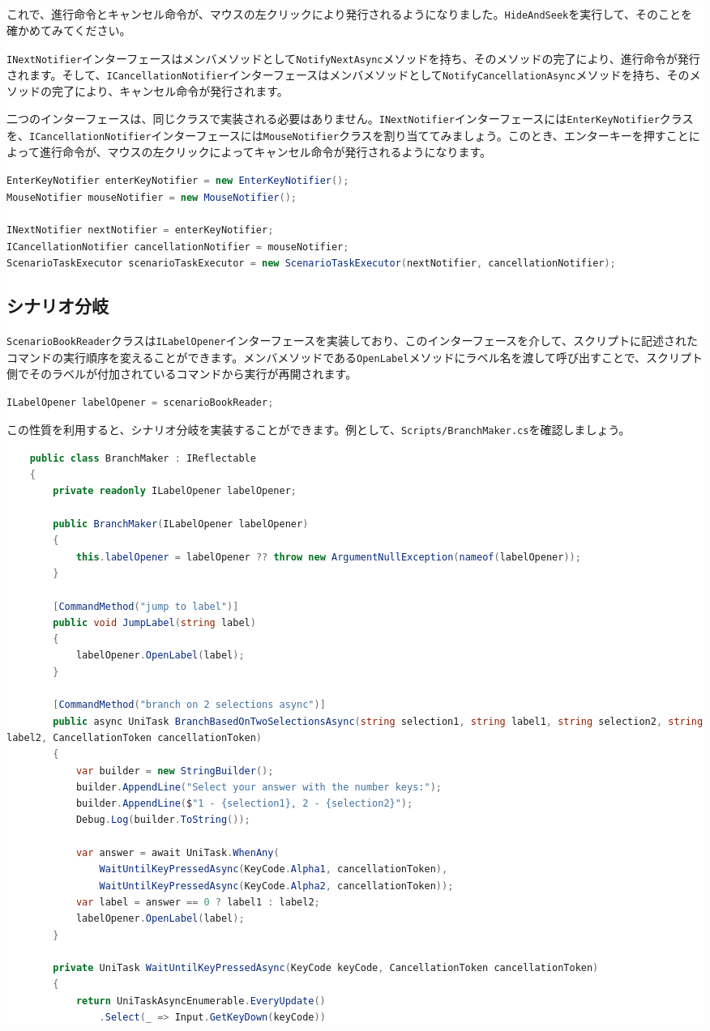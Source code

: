 これで、進行命令とキャンセル命令が、マウスの左クリックにより発行されるようになりました。`HideAndSeek`を実行して、そのことを確かめてみてください。

`INextNotifier`インターフェースはメンバメソッドとして`NotifyNextAsync`メソッドを持ち、そのメソッドの完了により、進行命令が発行されます。そして、`ICancellationNotifier`インターフェースはメンバメソッドとして`NotifyCancellationAsync`メソッドを持ち、そのメソッドの完了により、キャンセル命令が発行されます。

二つのインターフェースは、同じクラスで実装される必要はありません。`INextNotifier`インターフェースには`EnterKeyNotifier`クラスを、`ICancellationNotifier`インターフェースには`MouseNotifier`クラスを割り当ててみましょう。このとき、エンターキーを押すことによって進行命令が、マウスの左クリックによってキャンセル命令が発行されるようになります。

```cs
EnterKeyNotifier enterKeyNotifier = new EnterKeyNotifier();
MouseNotifier mouseNotifier = new MouseNotifier();

INextNotifier nextNotifier = enterKeyNotifier;
ICancellationNotifier cancellationNotifier = mouseNotifier;
ScenarioTaskExecutor scenarioTaskExecutor = new ScenarioTaskExecutor(nextNotifier, cancellationNotifier);
```

## シナリオ分岐

`ScenarioBookReader`クラスは`ILabelOpener`インターフェースを実装しており、このインターフェースを介して、スクリプトに記述されたコマンドの実行順序を変えることができます。メンバメソッドである`OpenLabel`メソッドにラベル名を渡して呼び出すことで、スクリプト側でそのラベルが付加されているコマンドから実行が再開されます。

```cs
ILabelOpener labelOpener = scenarioBookReader;
```

この性質を利用すると、シナリオ分岐を実装することができます。例として、`Scripts/BranchMaker.cs`を確認しましょう。

```cs
    public class BranchMaker : IReflectable
    {
        private readonly ILabelOpener labelOpener;

        public BranchMaker(ILabelOpener labelOpener)
        {
            this.labelOpener = labelOpener ?? throw new ArgumentNullException(nameof(labelOpener));
        }

        [CommandMethod("jump to label")]
        public void JumpLabel(string label)
        {
            labelOpener.OpenLabel(label);
        }

		[CommandMethod("branch on 2 selections async")]
		public async UniTask BranchBasedOnTwoSelectionsAsync(string selection1, string label1, string selection2, string label2, CancellationToken cancellationToken)
		{
			var builder = new StringBuilder();
			builder.AppendLine("Select your answer with the number keys:");
			builder.AppendLine($"1 - {selection1}, 2 - {selection2}");
			Debug.Log(builder.ToString());

			var answer = await UniTask.WhenAny(
				WaitUntilKeyPressedAsync(KeyCode.Alpha1, cancellationToken),
				WaitUntilKeyPressedAsync(KeyCode.Alpha2, cancellationToken));
			var label = answer == 0 ? label1 : label2;
			labelOpener.OpenLabel(label);
		}

		private UniTask WaitUntilKeyPressedAsync(KeyCode keyCode, CancellationToken cancellationToken)
		{
			return UniTaskAsyncEnumerable.EveryUpdate()
				.Select(_ => Input.GetKeyDown(keyCode))
```